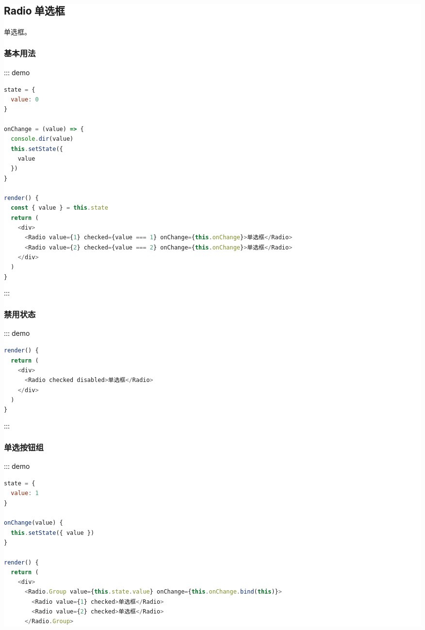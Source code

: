 ## Radio 单选框

单选框。

### 基本用法

::: demo
```js
state = {
  value: 0
}

onChange = (value) => {
  console.dir(value)
  this.setState({
    value
  })
}

render() {
  const { value } = this.state
  return (
    <div>
      <Radio value={1} checked={value === 1} onChange={this.onChange}>单选框</Radio>
      <Radio value={2} checked={value === 2} onChange={this.onChange}>单选框</Radio>
    </div>
  )
}
```
:::

### 禁用状态

::: demo
```js
render() {
  return (
    <div>
      <Radio checked disabled>单选框</Radio>
    </div>
  )
}
```
:::

### 单选按钮组

::: demo
```js
state = {
  value: 1
}

onChange(value) {
  this.setState({ value })
}

render() {
  return (
    <div>
      <Radio.Group value={this.state.value} onChange={this.onChange.bind(this)}>
        <Radio value={1} checked>单选框</Radio>
        <Radio value={2} checked>单选框</Radio>
      </Radio.Group>
```
